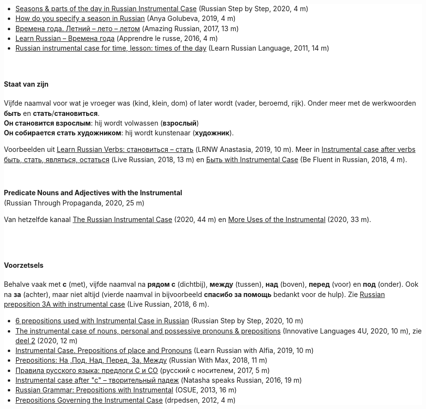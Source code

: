 
- [Seasons & parts of the day in Russian Instrumental Case](https://youtu.be/ESbWPGf7r-Y) (Russian Step by Step, 2020, 4 m)
- [How do you specify a season in Russian](https://www.youtube.com/watch?v=XXWMtAH7Ysc) (Anya Golubeva, 2019, 4 m)
- [Времена года. Летний – лето – летом](https://www.youtube.com/watch?v=XO35_WHVdO0) (Amazing Russian, 2017, 13 m)
- [Learn Russian – Времена года](https://www.youtube.com/watch?v=XOPJFRV4e2A) (Apprendre le russe, 2016, 4 m) 
- [Russian instrumental case for time, lesson: times of the day](https://youtu.be/NJnmhQxibs0) (Learn Russian Language, 2011, 14 m)


<br/>

#### Staat van zijn

Vijfde naamval voor wat je vroeger was (kind, klein, dom) of later wordt (vader, beroemd, rijk). Onder meer met de werkwoorden **быть** en **стать**/**становиться**.<br/>**Он становится взрослым**: hij wordt volwassen (**взрослый**)<br/>**Он собирается стать художником**: hij wordt kunstenaar (**художник**).

Voorbeelden uit [Learn Russian Verbs: становиться – стать](https://www.youtube.com/watch?v=9SxVd5_4qU8) (LRNW Anastasia, 2019, 10 m). Meer in [Instrumental case after verbs быть, стать, являться, остаться](https://youtu.be/28f4kll5pnw) (Live Russian, 2018, 13 m) en [Быть with Instrumental Case](https://youtu.be/dNmIi9LYH3E) (Be Fluent in Russian, 2018, 4 m).

<br/> 

**Predicate Nouns and Adjectives with the Instrumental**<br/>
(Russian Through Propaganda, 2020, 25 m)

Van hetzelfde kanaal [The Russian Instrumental Case](https://youtu.be/JlLynYOmHuw) (2020, 44 m) en [More Uses of the Instrumental](https://youtu.be/5aJNKWJJQgo) (2020, 33 m).

<iframe width="560" height="315" src="https://www.youtube.com/embed/4PfMIr9eURA" frameborder="0" allow="accelerometer; autoplay; clipboard-write; encrypted-media; gyroscope; picture-in-picture" allowfullscreen></iframe>

<br/> 

<br/> 

#### Voorzetsels

Behalve vaak met **с** (met), vijfde naamval na **рядом с** (dichtbij), **между** (tussen), **над** (boven), **перед** (voor) en **под** (onder). Ook na **за** (achter), maar niet altijd (vierde naamval in bijvoorbeeld **спасибо за помощь** bedankt voor de hulp). Zie [Russian preposition ЗА with instrumental case](https://youtu.be/DIsNDBln6nQ) (Live Russian, 2018, 6 m). 

- [6 prepositions used with Instrumental Case  in Russian](https://youtu.be/Twxrm_6IELk) (Russian Step by Step, 2020, 10 m)
- [The instrumental case of nouns, personal and possessive pronouns & prepositions]( https://youtu.be/4-pJ-7P7tcc) (Innovative Languages 4U, 2020, 10 m), zie [deel 2](https://youtu.be/83uGIdbE9XU) (2020, 12 m)
- [Instrumental Case. Prepositions of place and Pronouns](https://www.youtube.com/watch?v=tezvVq7hP7Q) (Learn Russian with Alfia, 2019, 10 m)
- [Prepositions: На ,Под, Над, Перед, За, Между](https://www.youtube.com/watch?v=ye3F-H_f11Y) (Russian With Max, 2018, 11 m)
- [Правила русского языка: предлоги С и СО](https://www.youtube.com/watch?v=D5oYfV9LA6Y) (русский с носителем, 2017, 5 m)
- [Instrumental case after "c" – творительный падеж](https://youtu.be/8oD4FX7cVAA) (Natasha speaks Russian, 2016, 19 m)
- [Russian Grammar: Prepositions with Instrumental](https://youtu.be/LiA-15LaqVU) (OSUE, 2013, 16 m)
- [Prepositions Governing the Instrumental Case](https://youtu.be/QyraePD1APg) (drpedsen, 2012, 4 m)
